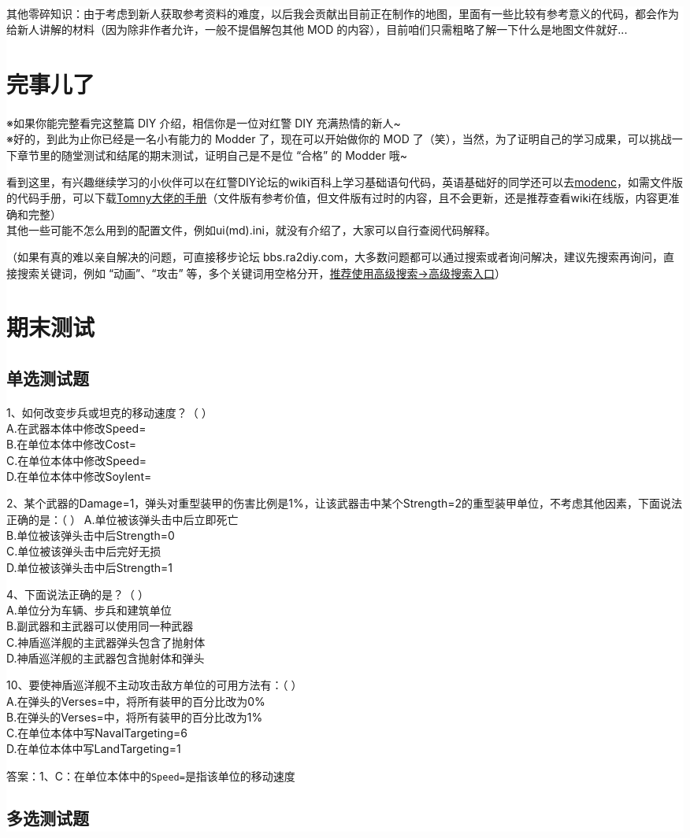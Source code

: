   其他零碎知识：由于考虑到新人获取参考资料的难度，以后我会贡献出目前正在制作的地图，里面有一些比较有参考意义的代码，都会作为给新人讲解的材料（因为除非作者允许，一般不提倡解包其他 MOD 的内容），目前咱们只需粗略了解一下什么是地图文件就好...
  



# 完事儿了
  
※如果你能完整看完这整篇 DIY 介绍，相信你是一位对红警 DIY 充满热情的新人~  
※好的，到此为止你已经是一名小有能力的 Modder 了，现在可以开始做你的 MOD 了（笑），当然，为了证明自己的学习成果，可以挑战一下章节里的随堂测试和结尾的期末测试，证明自己是不是位 “合格” 的 Modder 哦~ 
  
看到这里，有兴趣继续学习的小伙伴可以在红警DIY论坛的wiki百科上学习基础语句代码，英语基础好的同学还可以去[modenc](https://modenc.renegadeprojects.com/Category:INI_Flags)，如需文件版的代码手册，可以下载[Tomny大佬的手册](https://pan.baidu.com/s/1j8yji6Mgfrkqi0Bsg36SAQ?pwd=9rwv)（文件版有参考价值，但文件版有过时的内容，且不会更新，还是推荐查看wiki在线版，内容更准确和完整）  
其他一些可能不怎么用到的配置文件，例如ui(md).ini，就没有介绍了，大家可以自行查阅代码解释。

（如果有真的难以亲自解决的问题，可直接移步论坛 bbs.ra2diy.com，大多数问题都可以通过搜索或者询问解决，建议先搜索再询问，直接搜索关键词，例如 “动画”、“攻击” 等，多个关键词用空格分开，[推荐使用高级搜索→高级搜索入口](https://bbs.ra2diy.com/search.php?mod=forum&adv=yes)）  
  
# 期末测试  
  
## 单选测试题
  1、如何改变步兵或坦克的移动速度？（ ）  
  A.在武器本体中修改Speed=  
  B.在单位本体中修改Cost=  
  C.在单位本体中修改Speed=  
  D.在单位本体中修改Soylent=  
  
  2、某个武器的Damage=1，弹头对重型装甲的伤害比例是1%，让该武器击中某个Strength=2的重型装甲单位，不考虑其他因素，下面说法正确的是：（ ）
  A.单位被该弹头击中后立即死亡  
  B.单位被该弹头击中后Strength=0  
  C.单位被该弹头击中后完好无损  
  D.单位被该弹头击中后Strength=1 
  
  4、下面说法正确的是？（ ）  
  A.单位分为车辆、步兵和建筑单位  
  B.副武器和主武器可以使用同一种武器  
  C.神盾巡洋舰的主武器弹头包含了抛射体  
  D.神盾巡洋舰的主武器包含抛射体和弹头  
    
  
  10、要使神盾巡洋舰不主动攻击敌方单位的可用方法有：（ ）  
  A.在弹头的Verses=中，将所有装甲的百分比改为0%  
  B.在弹头的Verses=中，将所有装甲的百分比改为1%  
  C.在单位本体中写NavalTargeting=6  
  D.在单位本体中写LandTargeting=1  
  
  答案：1、C：在单位本体中的`Speed=`是指该单位的移动速度
  
## 多选测试题  
 
  